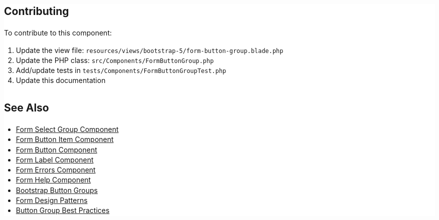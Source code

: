 ## Contributing

To contribute to this component:
1. Update the view file: `resources/views/bootstrap-5/form-button-group.blade.php`
2. Update the PHP class: `src/Components/FormButtonGroup.php`
3. Add/update tests in `tests/Components/FormButtonGroupTest.php`
4. Update this documentation

## See Also

- [Form Select Group Component](../form-select-group.md)
- [Form Button Item Component](../form-button-item.md)
- [Form Button Component](../form-button.md)
- [Form Label Component](../form-label.md)
- [Form Errors Component](../form-errors.md)
- [Form Help Component](../form-help.md)
- [Bootstrap Button Groups](https://getbootstrap.com/docs/5.3/components/button-group/)
- [Form Design Patterns](https://www.smashingmagazine.com/2011/11/extensive-guide-web-form-usability/)
- [Button Group Best Practices](https://www.nngroup.com/articles/form-design-white-space/)
